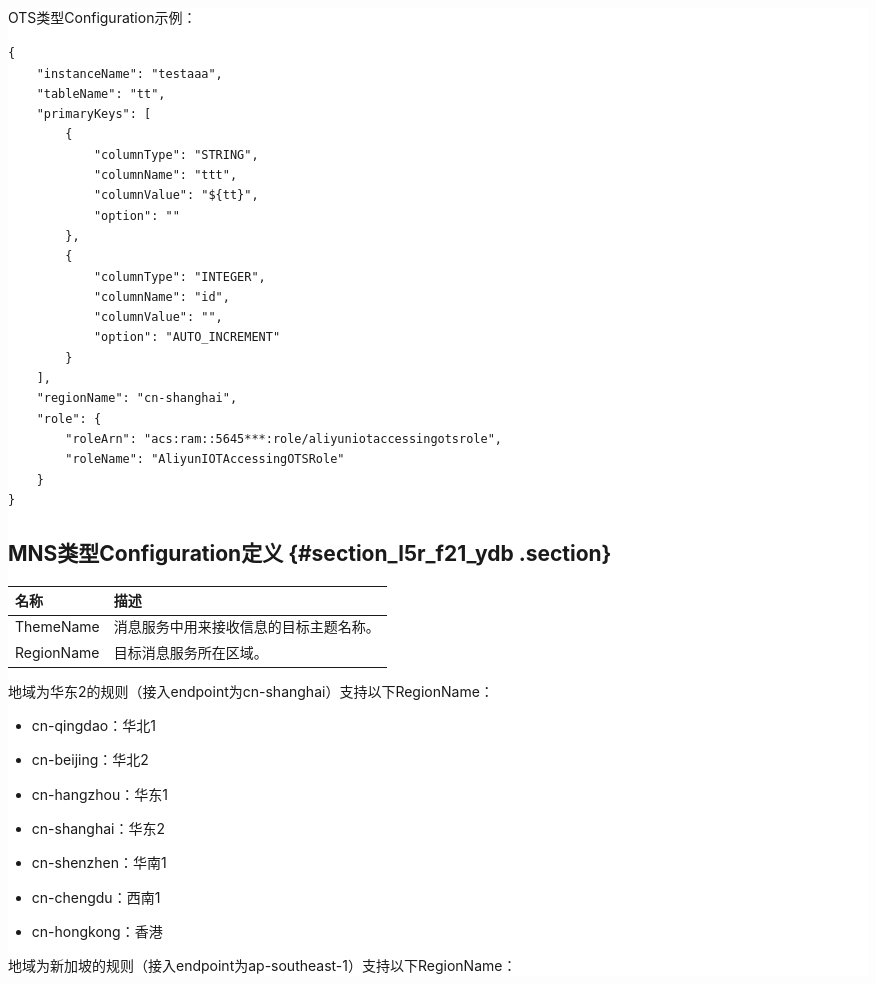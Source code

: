 OTS类型Configuration示例：

```
{
    "instanceName": "testaaa",
    "tableName": "tt",
    "primaryKeys": [
        {
            "columnType": "STRING",
            "columnName": "ttt",
            "columnValue": "${tt}",
            "option": ""
        },
        {
            "columnType": "INTEGER",
            "columnName": "id",
            "columnValue": "",
            "option": "AUTO_INCREMENT"
        }
    ],
    "regionName": "cn-shanghai",
    "role": {
        "roleArn": "acs:ram::5645***:role/aliyuniotaccessingotsrole",
        "roleName": "AliyunIOTAccessingOTSRole"
    }
}
```

## MNS类型Configuration定义 {#section_l5r_f21_ydb .section}

|名称|描述|
|:-|:-|
|ThemeName|消息服务中用来接收信息的目标主题名称。|
|RegionName| 目标消息服务所在区域。

 地域为华东2的规则（接入endpoint为cn-shanghai）支持以下RegionName：

 -   cn-qingdao：华北1

-   cn-beijing：华北2

-   cn-hangzhou：华东1

-   cn-shanghai：华东2

-   cn-shenzhen：华南1

-   cn-chengdu：西南1

-   cn-hongkong：香港


 地域为新加坡的规则（接入endpoint为ap-southeast-1）支持以下RegionName：
